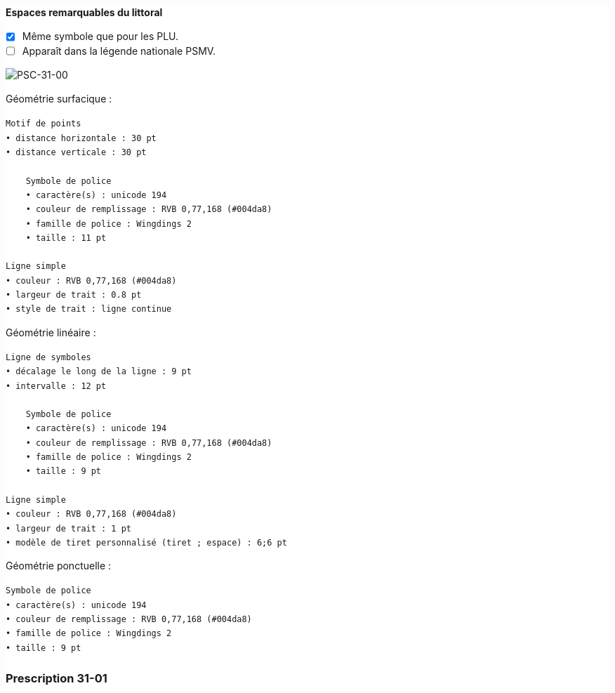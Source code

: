 **Espaces remarquables du littoral**
            
- [x] Même symbole que pour les PLU.
- [ ] Apparaît dans la légende nationale PSMV.
        
![PSC-31-00](../../../PSMV/vignettes/PSC-31-00.png)

Géométrie surfacique :  
```
Motif de points
• distance horizontale : 30 pt
• distance verticale : 30 pt

    Symbole de police
    • caractère(s) : unicode 194
    • couleur de remplissage : RVB 0,77,168 (#004da8)
    • famille de police : Wingdings 2
    • taille : 11 pt

Ligne simple
• couleur : RVB 0,77,168 (#004da8)
• largeur de trait : 0.8 pt
• style de trait : ligne continue
```

Géométrie linéaire :  
```
Ligne de symboles
• décalage le long de la ligne : 9 pt
• intervalle : 12 pt

    Symbole de police
    • caractère(s) : unicode 194
    • couleur de remplissage : RVB 0,77,168 (#004da8)
    • famille de police : Wingdings 2
    • taille : 9 pt

Ligne simple
• couleur : RVB 0,77,168 (#004da8)
• largeur de trait : 1 pt
• modèle de tiret personnalisé (tiret ; espace) : 6;6 pt
```

Géométrie ponctuelle :  
```
Symbole de police
• caractère(s) : unicode 194
• couleur de remplissage : RVB 0,77,168 (#004da8)
• famille de police : Wingdings 2
• taille : 9 pt
```


### Prescription 31-01
